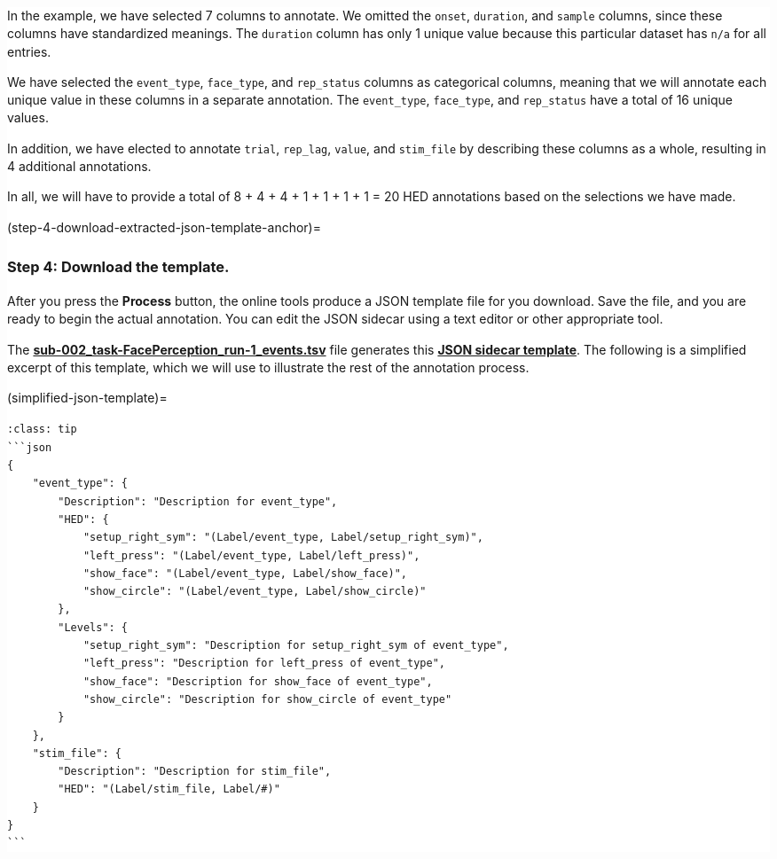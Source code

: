 
In the example, we have selected 7 columns to annotate.
We omitted the `onset`, `duration`, and `sample` columns,
since these columns have standardized meanings.
The `duration` column has only 1 unique value because this particular 
dataset has `n/a` for all entries.

We have selected the `event_type`, `face_type`, and `rep_status` columns
as categorical columns, meaning that we will annotate each unique
value in these columns in a separate annotation.
The `event_type`, `face_type`, and `rep_status` have a total of 16 unique values.

In addition, we have elected to annotate `trial`, `rep_lag`, `value`, and `stim_file`
by describing these columns as a whole, resulting in 4 additional annotations.

In all, we will have to provide a total of 8 + 4 + 4 + 1 + 1 + 1 + 1 = 20
HED annotations based on the selections we have made.

(step-4-download-extracted-json-template-anchor)=
### Step 4: Download the template.

After you press the **Process** button, the online tools produce a JSON template
file for you download.
Save the file, and you are ready to begin the actual annotation.
You can edit the JSON sidecar using a text editor or other appropriate tool.

The [**sub-002_task-FacePerception_run-1_events.tsv**](./_static/data/sub-002_task-FacePerception_run-1_events.tsv) file generates this
[**JSON sidecar template**](./_static/data/sub-002_task-FacePerception_run-1_events_generated.json).
The following is a simplified excerpt of this template,
which we will use to illustrate the rest of the annotation process.

(simplified-json-template)=
`````{admonition} JSON sidecar generated template.
:class: tip
```json
{
    "event_type": {
        "Description": "Description for event_type",
        "HED": {
            "setup_right_sym": "(Label/event_type, Label/setup_right_sym)",
            "left_press": "(Label/event_type, Label/left_press)",
            "show_face": "(Label/event_type, Label/show_face)",
            "show_circle": "(Label/event_type, Label/show_circle)"
        },
        "Levels": {
            "setup_right_sym": "Description for setup_right_sym of event_type",
            "left_press": "Description for left_press of event_type",
            "show_face": "Description for show_face of event_type",
            "show_circle": "Description for show_circle of event_type"
        }
    },
    "stim_file": {
        "Description": "Description for stim_file",
        "HED": "(Label/stim_file, Label/#)"
    }
}
```
`````
